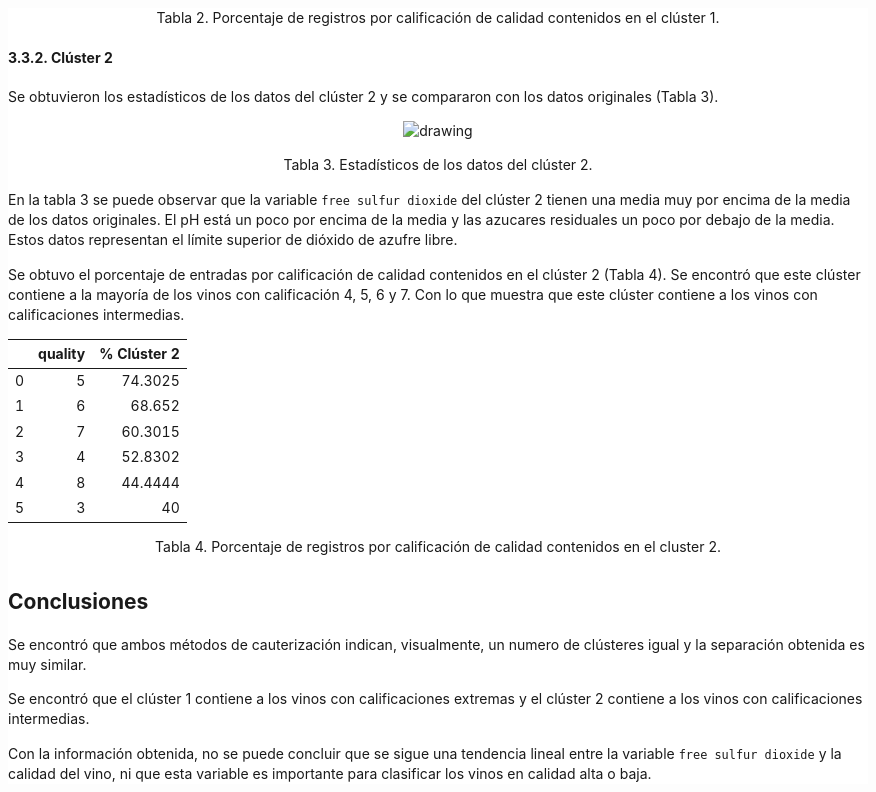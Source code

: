 </div>
<p style="text-align: center;">Tabla 2. Porcentaje de registros por calificación de calidad contenidos en el clúster 1. </p>

#### 3.3.2. Clúster 2

Se obtuvieron los estadísticos de los datos del clúster 2 y se compararon con los datos originales (Tabla 3).

<div style="text-align: center;">
<img src="imagenes/TablaComparacionCluster2.jpg" alt="drawing" style="width:500px;"/>
</div>
<p style="text-align: center;">Tabla 3. Estadísticos de los datos del clúster 2.</p>

En la tabla 3 se puede observar que la variable `free sulfur dioxide` del clúster 2 tienen una media muy por encima de la media de los datos originales. El pH está un poco por encima de la media y las azucares residuales un poco por debajo de la media. Estos datos representan el límite superior de dióxido de azufre libre.

Se obtuvo el porcentaje de entradas por calificación de calidad contenidos en el clúster 2 (Tabla 4). Se encontró que este clúster contiene a la mayoría de los vinos con calificación 4, 5, 6 y 7. Con lo que muestra que este clúster contiene a los vinos con calificaciones intermedias.

<div style="text-align: center;">

|    |   quality |   % Clúster 2 |
|---:|----------:|--------------:|
|  0 |         5 |       74.3025 |
|  1 |         6 |       68.652  |
|  2 |         7 |       60.3015 |
|  3 |         4 |       52.8302 |
|  4 |         8 |       44.4444 |
|  5 |         3 |       40      |

</div>
<p style="text-align: center;">Tabla 4. Porcentaje de registros por calificación de calidad contenidos en el cluster 2.</p>

<div style="page-break-after: always"></div>

## Conclusiones

Se encontró que ambos métodos de cauterización indican, visualmente, un numero de clústeres igual y la separación obtenida es muy similar.

Se encontró que el clúster 1 contiene a los vinos con calificaciones extremas y el clúster 2 contiene a los vinos con calificaciones intermedias.

Con la información obtenida, no se puede concluir que se sigue una tendencia lineal entre la variable `free sulfur dioxide` y la calidad del vino, ni que esta variable es importante para clasificar los vinos en calidad alta o baja.
